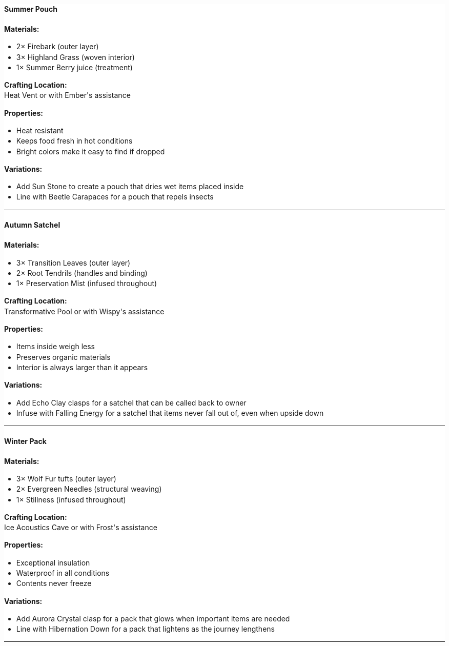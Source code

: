 #### Summer Pouch
**Materials:**
- 2× Firebark (outer layer)
- 3× Highland Grass (woven interior)
- 1× Summer Berry juice (treatment)

**Crafting Location:**  
Heat Vent or with Ember's assistance

**Properties:**
- Heat resistant
- Keeps food fresh in hot conditions
- Bright colors make it easy to find if dropped

**Variations:**
- Add Sun Stone to create a pouch that dries wet items placed inside
- Line with Beetle Carapaces for a pouch that repels insects

---

#### Autumn Satchel
**Materials:**
- 3× Transition Leaves (outer layer)
- 2× Root Tendrils (handles and binding)
- 1× Preservation Mist (infused throughout)

**Crafting Location:**  
Transformative Pool or with Wispy's assistance

**Properties:**
- Items inside weigh less
- Preserves organic materials
- Interior is always larger than it appears

**Variations:**
- Add Echo Clay clasps for a satchel that can be called back to owner
- Infuse with Falling Energy for a satchel that items never fall out of, even when upside down

---

#### Winter Pack
**Materials:**
- 3× Wolf Fur tufts (outer layer)
- 2× Evergreen Needles (structural weaving)
- 1× Stillness (infused throughout)

**Crafting Location:**  
Ice Acoustics Cave or with Frost's assistance

**Properties:**
- Exceptional insulation
- Waterproof in all conditions
- Contents never freeze

**Variations:**
- Add Aurora Crystal clasp for a pack that glows when important items are needed
- Line with Hibernation Down for a pack that lightens as the journey lengthens

---